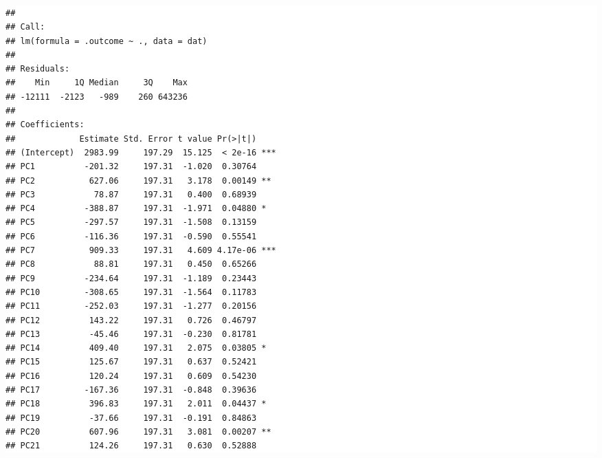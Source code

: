     ## 
    ## Call:
    ## lm(formula = .outcome ~ ., data = dat)
    ## 
    ## Residuals:
    ##    Min     1Q Median     3Q    Max 
    ## -12111  -2123   -989    260 643236 
    ## 
    ## Coefficients:
    ##             Estimate Std. Error t value Pr(>|t|)    
    ## (Intercept)  2983.99     197.29  15.125  < 2e-16 ***
    ## PC1          -201.32     197.31  -1.020  0.30764    
    ## PC2           627.06     197.31   3.178  0.00149 ** 
    ## PC3            78.87     197.31   0.400  0.68939    
    ## PC4          -388.87     197.31  -1.971  0.04880 *  
    ## PC5          -297.57     197.31  -1.508  0.13159    
    ## PC6          -116.36     197.31  -0.590  0.55541    
    ## PC7           909.33     197.31   4.609 4.17e-06 ***
    ## PC8            88.81     197.31   0.450  0.65266    
    ## PC9          -234.64     197.31  -1.189  0.23443    
    ## PC10         -308.65     197.31  -1.564  0.11783    
    ## PC11         -252.03     197.31  -1.277  0.20156    
    ## PC12          143.22     197.31   0.726  0.46797    
    ## PC13          -45.46     197.31  -0.230  0.81781    
    ## PC14          409.40     197.31   2.075  0.03805 *  
    ## PC15          125.67     197.31   0.637  0.52421    
    ## PC16          120.24     197.31   0.609  0.54230    
    ## PC17         -167.36     197.31  -0.848  0.39636    
    ## PC18          396.83     197.31   2.011  0.04437 *  
    ## PC19          -37.66     197.31  -0.191  0.84863    
    ## PC20          607.96     197.31   3.081  0.00207 ** 
    ## PC21          124.26     197.31   0.630  0.52888    